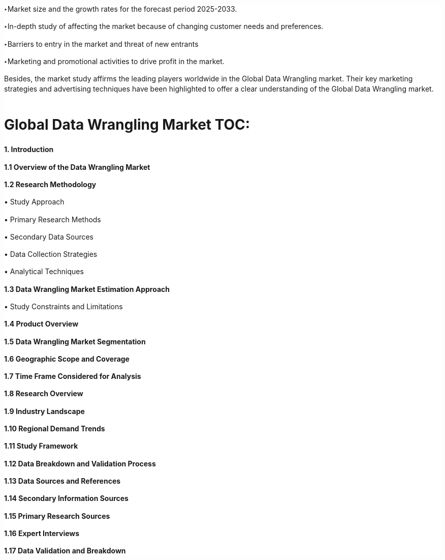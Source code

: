 <strong>‣</strong>Market size and the growth rates for the forecast period 2025-2033.

<strong>‣</strong>In-depth study of affecting the market because of changing customer needs and preferences.

<strong>‣</strong>Barriers to entry in the market and threat of new entrants

<strong>‣</strong>Marketing and promotional activities to drive profit in the market.

Besides, the market study affirms the leading players worldwide in the Global Data Wrangling market. Their key marketing strategies and advertising techniques have been highlighted to offer a clear understanding of the Global Data Wrangling market.

# <strong>Global Data Wrangling Market TOC:</strong>

<strong>1. Introduction</strong>

<strong>1.1 Overview of the Data Wrangling Market</strong>

<strong>1.2 Research Methodology</strong>

• Study Approach

• Primary Research Methods

• Secondary Data Sources

• Data Collection Strategies

• Analytical Techniques

<strong>1.3 Data Wrangling Market Estimation Approach</strong>

• Study Constraints and Limitations

<strong>1.4 Product Overview</strong>

<strong>1.5 Data Wrangling Market Segmentation</strong>

<strong>1.6 Geographic Scope and Coverage</strong>

<strong>1.7 Time Frame Considered for Analysis</strong>

<strong>1.8 Research Overview</strong>

<strong>1.9 Industry Landscape</strong>

<strong>1.10 Regional Demand Trends</strong>

<strong>1.11 Study Framework</strong>

<strong>1.12 Data Breakdown and Validation Process</strong>

<strong>1.13 Data Sources and References</strong>

<strong>1.14 Secondary Information Sources</strong>

<strong>1.15 Primary Research Sources</strong>

<strong>1.16 Expert Interviews</strong>

<strong>1.17 Data Validation and Breakdown</strong>
